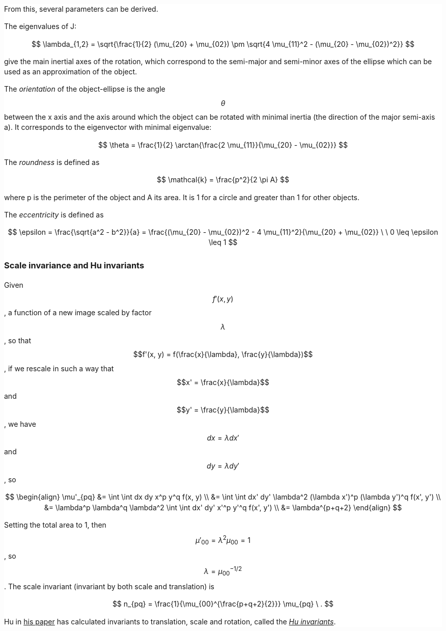 From this, several parameters can be derived.

The eigenvalues of J:

$$
\lambda_{1,2} = \sqrt{\frac{1}{2} (\mu_{20} + \mu_{02}) \pm \sqrt{4 \mu_{11}^2 - (\mu_{20} - \mu_{02})^2}}
$$

give the main inertial axes of the rotation, which correspond to the semi-major and semi-minor axes of the ellipse which can be used as an approximation of the object.

The _orientation_ of the object-ellipse is the angle$$\theta$$between the x axis and the axis around which the object can be rotated with minimal inertia \(the direction of the major semi-axis a\). It corresponds to the eigenvector with minimal eigenvalue:

$$
\theta = \frac{1}{2} \arctan{\frac{2 \mu_{11}}{\mu_{20} - \mu_{02}}}
$$

The _roundness_ is defined as

$$
\mathcal{k} = \frac{p^2}{2 \pi A}
$$

where p is the perimeter of the object and A its area. It is 1 for a circle and greater than 1 for other objects.

The _eccentricity_ is defined as

$$
\epsilon = \frac{\sqrt{a^2 - b^2}}{a} = \frac{(\mu_{20} - \mu_{02})^2 - 4 \mu_{11}^2}{\mu_{20} + \mu_{02}} \ \ 0 \leq \epsilon \leq 1
$$

### Scale invariance and Hu invariants

Given$$f'(x, y)$$, a function of a new image scaled by factor$$\lambda$$, so that$$f'(x, y) = f(\frac{x}{\lambda}, \frac{y}{\lambda})$$, if we rescale in such a way that$$x' = \frac{x}{\lambda}$$and$$y' = \frac{y}{\lambda}$$, we have$$dx = \lambda dx'$$and $$dy = \lambda dy'$$, so

$$
\begin{align} \mu'_{pq} &= \int \int dx dy x^p y^q f(x, y) \\ &= \int \int dx' dy' \lambda^2 (\lambda x')^p (\lambda y')^q f(x', y') \\ &= \lambda^p \lambda^q \lambda^2 \int \int dx' dy' x'^p y'^q f(x', y') \\ &= \lambda^{p+q+2} \end{align}
$$

Setting the total area to 1, then$$\mu'_{00} = \lambda^2 \mu_{00} = 1$$, so$$\lambda = \mu_{00}^{-1/2}$$. The scale invariant \(invariant by both scale and translation\) is

$$
n_{pq} = \frac{1}{\mu_{00}^{\frac{p+q+2}{2}}} \mu_{pq} \ .
$$

Hu in [his paper](notes-on-the-formalism.md#references) has calculated invariants to translation, scale and rotation, called the [_Hu invariants_](https://en.wikipedia.org/wiki/Image_moment#Scale_invariants).
